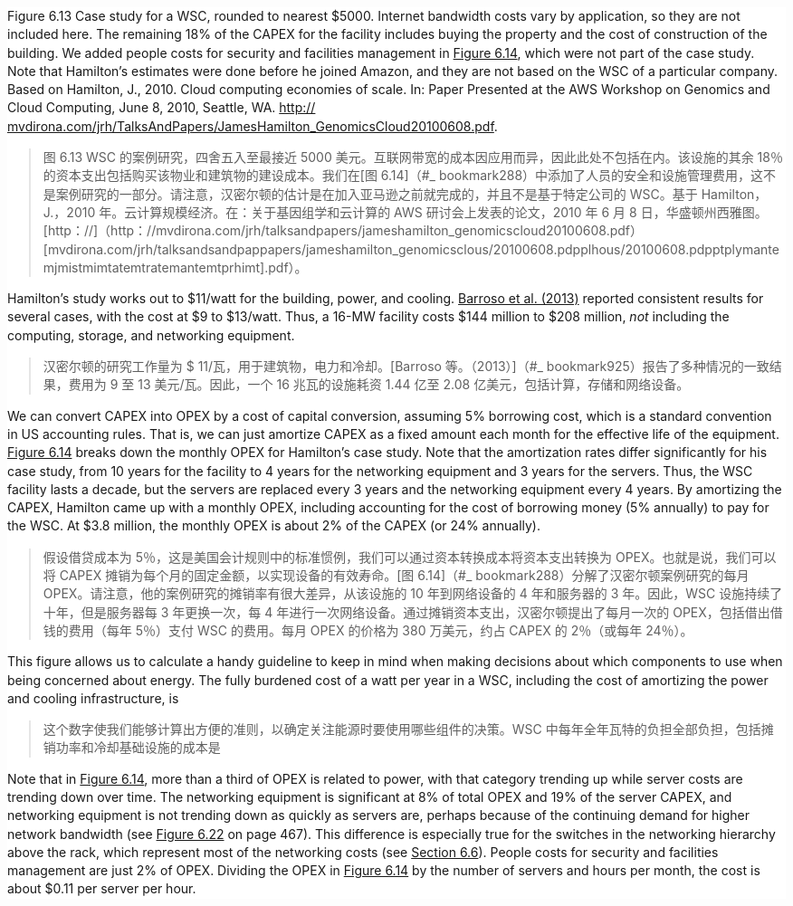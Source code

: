 Figure 6.13 Case study for a WSC, rounded to nearest $5000. Internet bandwidth costs vary by application, so they are not included here. The remaining 18% of the CAPEX for the facility includes buying the property and the cost of construction of the building. We added people costs for security and facilities management in [Figure 6.14](#_bookmark288), which were not part of the case study. Note that Hamilton’s estimates were done before he joined Amazon, and they are not based on the WSC of a particular company. Based on Hamilton, J., 2010. Cloud computing economies of scale. In: Paper Presented at the AWS Workshop on Genomics and Cloud Computing, June 8, 2010, Seattle, WA. [http://](http://mvdirona.com/jrh/TalksAndPapers/JamesHamilton_GenomicsCloud20100608.pdf) [mvdirona.com/jrh/TalksAndPapers/JamesHamilton_GenomicsCloud20100608.pdf](http://mvdirona.com/jrh/TalksAndPapers/JamesHamilton_GenomicsCloud20100608.pdf).

> 图 6.13 WSC 的案例研究，四舍五入至最接近 5000 美元。互联网带宽的成本因应用而异，因此此处不包括在内。该设施的其余 18％的资本支出包括购买该物业和建筑物的建设成本。我们在[图 6.14]（#\_ bookmark288）中添加了人员的安全和设施管理费用，这不是案例研究的一部分。请注意，汉密尔顿的估计是在加入亚马逊之前就完成的，并且不是基于特定公司的 WSC。基于 Hamilton，J.，2010 年。云计算规模经济。在：关于基因组学和云计算的 AWS 研讨会上发表的论文，2010 年 6 月 8 日，华盛顿州西雅图。[http：//]（http：//mvdirona.com/jrh/talksandpapers/jameshamilton_genomicscloud20100608.pdf）[mvdirona.com/jrh/talksandsandpappapers/jameshamilton_genomicsclous/20100608.pdpplhous/20100608.pdpptplymantemjmistmimtatemtratemantemtprhimt].pdf）。

Hamilton’s study works out to $11/watt for the building, power, and cooling. [Barroso et al. (2013)](#_bookmark925) reported consistent results for several cases, with the cost at $9 to $13/watt. Thus, a 16-MW facility costs $144 million to $208 million, _not_ including the computing, storage, and networking equipment.

> 汉密尔顿的研究工作量为 $ 11/瓦，用于建筑物，电力和冷却。[Barroso 等。（2013）]（#\_ bookmark925）报告了多种情况的一致结果，费用为 9 至 13 美元/瓦。因此，一个 16 兆瓦的设施耗资 1.44 亿至 2.08 亿美元，包括计算，存储和网络设备。

We can convert CAPEX into OPEX by a cost of capital conversion, assuming 5% borrowing cost, which is a standard convention in US accounting rules. That is, we can just amortize CAPEX as a fixed amount each month for the effective life of the equipment. [Figure 6.14](#_bookmark288) breaks down the monthly OPEX for Hamilton’s case study. Note that the amortization rates differ significantly for his case study, from 10 years for the facility to 4 years for the networking equipment and 3 years for the servers. Thus, the WSC facility lasts a decade, but the servers are replaced every 3 years and the networking equipment every 4 years. By amortizing the CAPEX, Hamilton came up with a monthly OPEX, including accounting for the cost of borrowing money (5% annually) to pay for the WSC. At $3.8 million, the monthly OPEX is about 2% of the CAPEX (or 24% annually).

> 假设借贷成本为 5％，这是美国会计规则中的标准惯例，我们可以通过资本转换成本将资本支出转换为 OPEX。也就是说，我们可以将 CAPEX 摊销为每个月的固定金额，以实现设备的有效寿命。[图 6.14]（#\_ bookmark288）分解了汉密尔顿案例研究的每月 OPEX。请注意，他的案例研究的摊销率有很大差异，从该设施的 10 年到网络设备的 4 年和服务器的 3 年。因此，WSC 设施持续了十年，但是服务器每 3 年更换一次，每 4 年进行一次网络设备。通过摊销资本支出，汉密尔顿提出了每月一次的 OPEX，包括借出借钱的费用（每年 5％）支付 WSC 的费用。每月 OPEX 的价格为 380 万美元，约占 CAPEX 的 2％（或每年 24％）。

This figure allows us to calculate a handy guideline to keep in mind when making decisions about which components to use when being concerned about energy. The fully burdened cost of a watt per year in a WSC, including the cost of amortizing the power and cooling infrastructure, is

> 这个数字使我们能够计算出方便的准则，以确定关注能源时要使用哪些组件的决策。WSC 中每年全年瓦特的负担全部负担，包括摊销功率和冷却基础设施的成本是

Note that in [Figure 6.14](#_bookmark288), more than a third of OPEX is related to power, with that category trending up while server costs are trending down over time. The networking equipment is significant at 8% of total OPEX and 19% of the server CAPEX, and networking equipment is not trending down as quickly as servers are, perhaps because of the continuing demand for higher network bandwidth (see [Figure 6.22](#_bookmark298) on page 467). This difference is especially true for the switches in the networking hierarchy above the rack, which represent most of the networking costs (see [Section 6.6](#cross-cutting-issues-3)). People costs for security and facilities management are just 2% of OPEX. Dividing the OPEX in [Figure 6.14](#_bookmark288) by the number of servers and hours per month, the cost is about $0.11 per server per hour.

